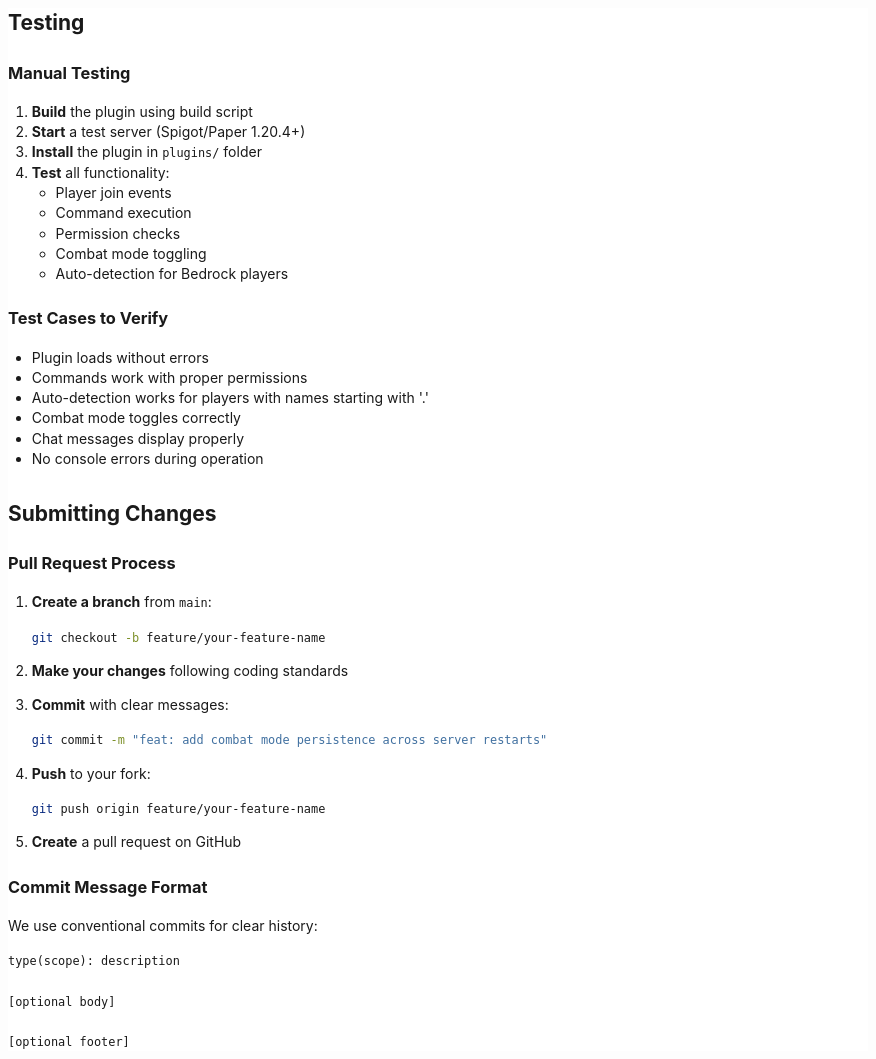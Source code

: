 ## Testing

### Manual Testing

1. **Build** the plugin using build script
2. **Start** a test server (Spigot/Paper 1.20.4+)
3. **Install** the plugin in `plugins/` folder
4. **Test** all functionality:
   - Player join events
   - Command execution
   - Permission checks
   - Combat mode toggling
   - Auto-detection for Bedrock players

### Test Cases to Verify

- Plugin loads without errors
- Commands work with proper permissions
- Auto-detection works for players with names starting with '.'
- Combat mode toggles correctly
- Chat messages display properly
- No console errors during operation

## Submitting Changes

### Pull Request Process

1. **Create a branch** from `main`:
   ```bash
   git checkout -b feature/your-feature-name
   ```

2. **Make your changes** following coding standards

3. **Commit** with clear messages:
   ```bash
   git commit -m "feat: add combat mode persistence across server restarts"
   ```

4. **Push** to your fork:
   ```bash
   git push origin feature/your-feature-name
   ```

5. **Create** a pull request on GitHub

### Commit Message Format

We use conventional commits for clear history:

```
type(scope): description

[optional body]

[optional footer]
```
